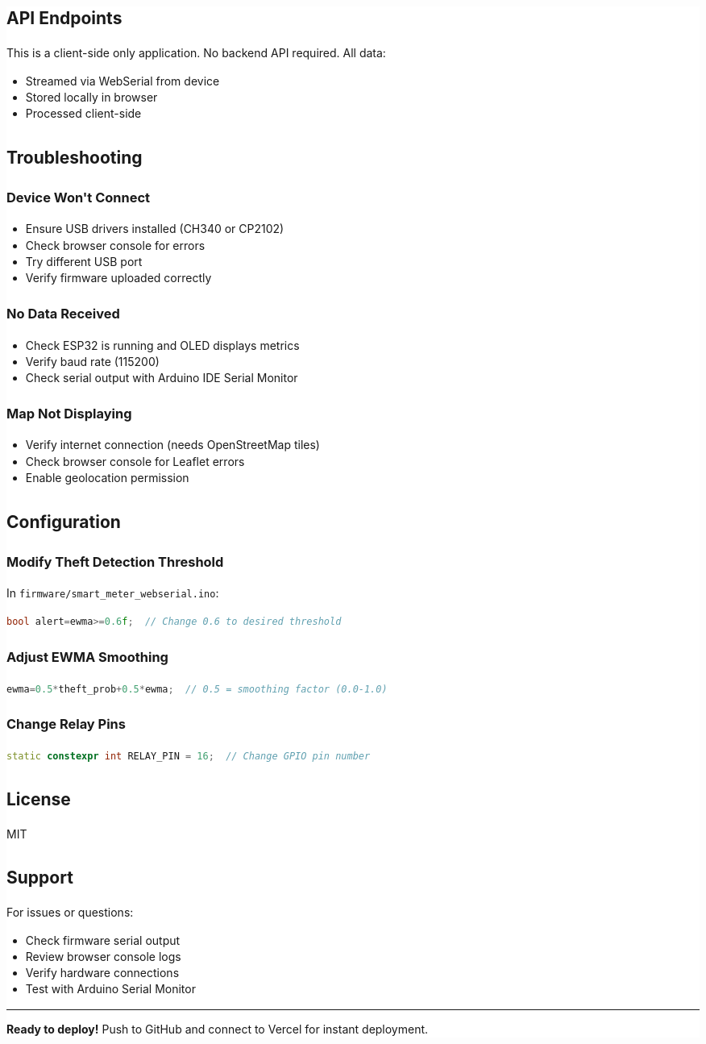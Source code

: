 ## API Endpoints

This is a client-side only application. No backend API required. All data:
- Streamed via WebSerial from device
- Stored locally in browser
- Processed client-side

## Troubleshooting

### Device Won't Connect
- Ensure USB drivers installed (CH340 or CP2102)
- Check browser console for errors
- Try different USB port
- Verify firmware uploaded correctly

### No Data Received
- Check ESP32 is running and OLED displays metrics
- Verify baud rate (115200)
- Check serial output with Arduino IDE Serial Monitor

### Map Not Displaying
- Verify internet connection (needs OpenStreetMap tiles)
- Check browser console for Leaflet errors
- Enable geolocation permission

## Configuration

### Modify Theft Detection Threshold

In `firmware/smart_meter_webserial.ino`:
```cpp
bool alert=ewma>=0.6f;  // Change 0.6 to desired threshold
```

### Adjust EWMA Smoothing

```cpp
ewma=0.5*theft_prob+0.5*ewma;  // 0.5 = smoothing factor (0.0-1.0)
```

### Change Relay Pins

```cpp
static constexpr int RELAY_PIN = 16;  // Change GPIO pin number
```

## License

MIT

## Support

For issues or questions:
- Check firmware serial output
- Review browser console logs
- Verify hardware connections
- Test with Arduino Serial Monitor

---

**Ready to deploy!** Push to GitHub and connect to Vercel for instant deployment.
